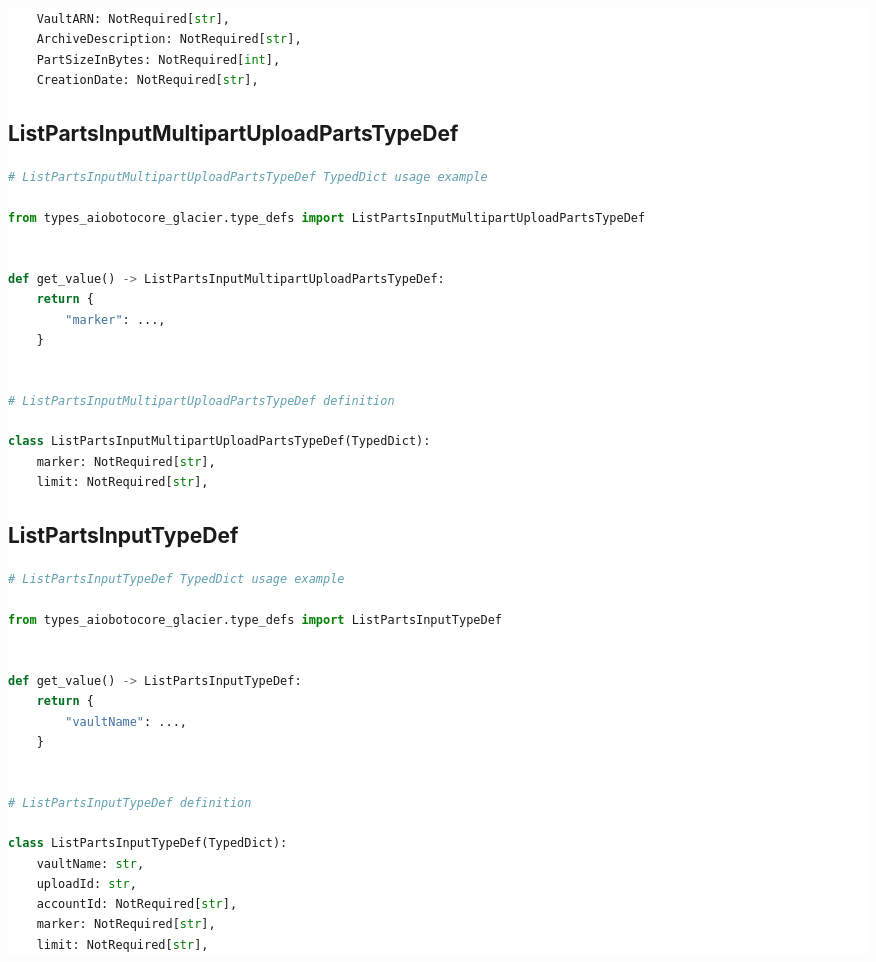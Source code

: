 ```python
    VaultARN: NotRequired[str],
    ArchiveDescription: NotRequired[str],
    PartSizeInBytes: NotRequired[int],
    CreationDate: NotRequired[str],
```

## ListPartsInputMultipartUploadPartsTypeDef

```python
# ListPartsInputMultipartUploadPartsTypeDef TypedDict usage example

from types_aiobotocore_glacier.type_defs import ListPartsInputMultipartUploadPartsTypeDef


def get_value() -> ListPartsInputMultipartUploadPartsTypeDef:
    return {
        "marker": ...,
    }


# ListPartsInputMultipartUploadPartsTypeDef definition

class ListPartsInputMultipartUploadPartsTypeDef(TypedDict):
    marker: NotRequired[str],
    limit: NotRequired[str],
```

## ListPartsInputTypeDef

```python
# ListPartsInputTypeDef TypedDict usage example

from types_aiobotocore_glacier.type_defs import ListPartsInputTypeDef


def get_value() -> ListPartsInputTypeDef:
    return {
        "vaultName": ...,
    }


# ListPartsInputTypeDef definition

class ListPartsInputTypeDef(TypedDict):
    vaultName: str,
    uploadId: str,
    accountId: NotRequired[str],
    marker: NotRequired[str],
    limit: NotRequired[str],
```
